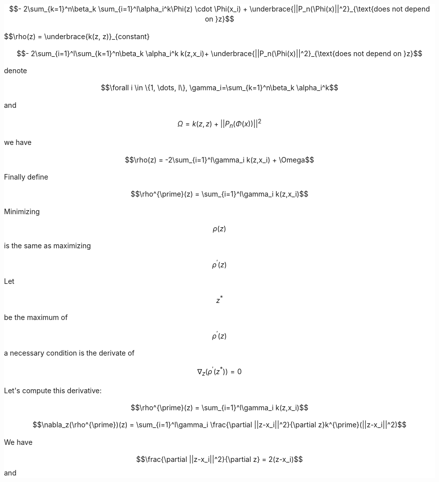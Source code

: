 $$- 2\sum_{k=1}^n\beta_k \sum_{i=1}^l\alpha_i^k\Phi(z) \cdot \Phi(x_i) + \underbrace{||P_n(\Phi(x)||^2}_{\text{does not depend on }z}$$


$$\rho(z) = \underbrace{k(z, z)}_{constant}

$$- 2\sum_{i=1}^l\sum_{k=1}^n\beta_k \alpha_i^k k(z,x_i)+ \underbrace{||P_n(\Phi(x)||^2}_{\text{does not depend on }z}$$


denote 


$$\forall i \in \{1, \dots, l\}, \gamma_i=\sum_{k=1}^n\beta_k \alpha_i^k$$

and 

$$\Omega=k(z,z) + ||P_n(\Phi(x))||^2$$


we have


$$\rho(z) = -2\sum_{i=1}^l\gamma_i k(z,x_i) + \Omega$$


Finally define 

$$\rho^{\prime}(z) = \sum_{i=1}^l\gamma_i k(z,x_i)$$


Minimizing 


$$\rho(z)$$



is the same as maximizing 

$$\rho^{\prime}(z)$$


Let 


$$z^*$$


be the maximum of 


$$\rho^{\prime}(z)$$

a necessary condition is the derivate of 

$$\nabla_z(\rho^{\prime}(z^*))=0$$

Let's compute this derivative:


$$\rho^{\prime}(z) = \sum_{i=1}^l\gamma_i k(z,x_i)$$

$$\nabla_z(\rho^{\prime})(z) = \sum_{i=1}^l\gamma_i \frac{\partial ||z-x_i||^2}{\partial z}k^{\prime}(||z-x_i||^2)$$

We have 

$$\frac{\partial ||z-x_i||^2}{\partial z} = 2(z-x_i)$$
and 
